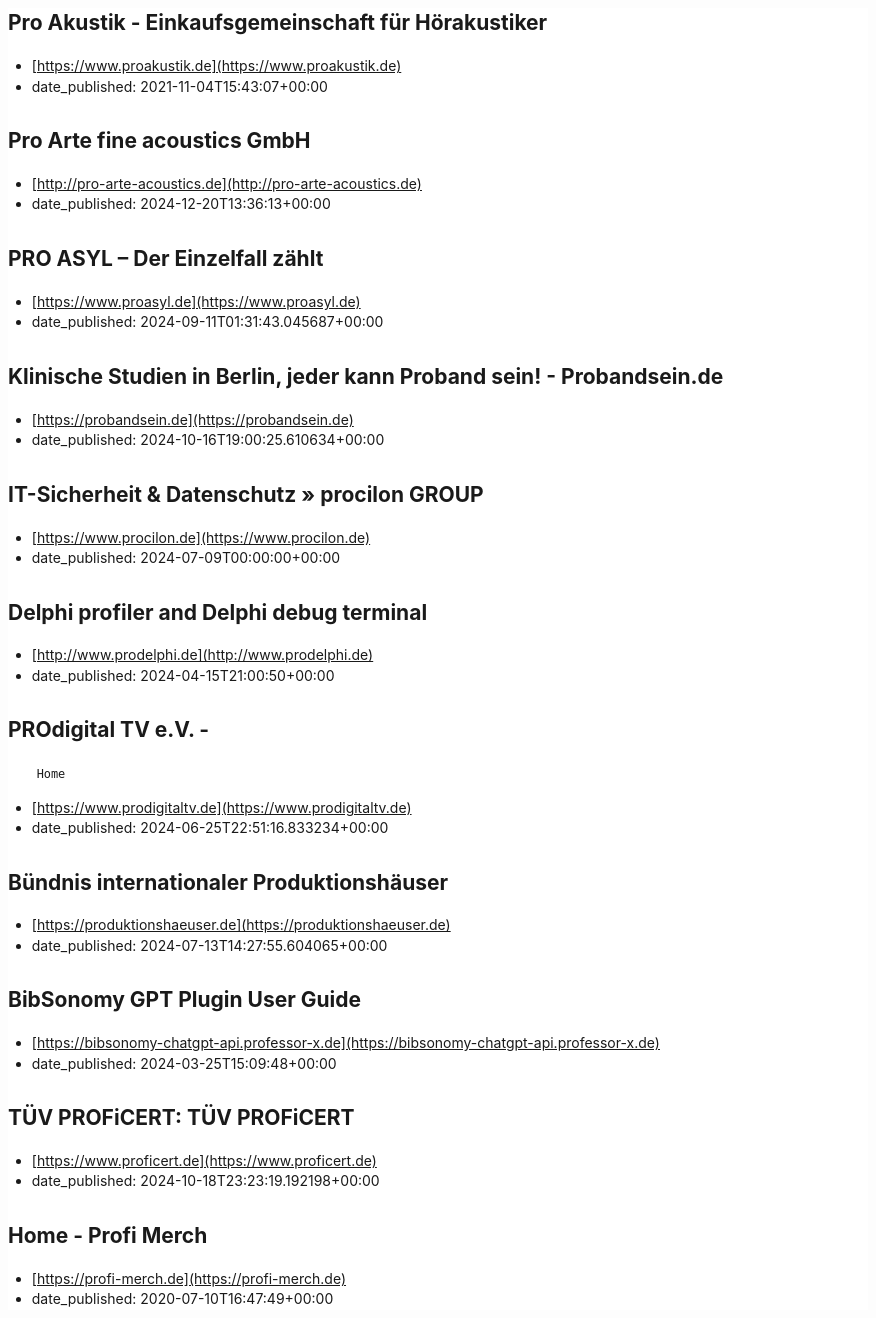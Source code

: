  ## Pro Akustik - Einkaufsgemeinschaft für Hörakustiker
 - [https://www.proakustik.de](https://www.proakustik.de)
 - date_published: 2021-11-04T15:43:07+00:00

 ## Pro Arte fine acoustics GmbH
 - [http://pro-arte-acoustics.de](http://pro-arte-acoustics.de)
 - date_published: 2024-12-20T13:36:13+00:00

 ## PRO ASYL – Der Einzelfall zählt
 - [https://www.proasyl.de](https://www.proasyl.de)
 - date_published: 2024-09-11T01:31:43.045687+00:00

 ## Klinische Studien in Berlin, jeder kann Proband sein! - Probandsein.de
 - [https://probandsein.de](https://probandsein.de)
 - date_published: 2024-10-16T19:00:25.610634+00:00

 ## IT-Sicherheit & Datenschutz » procilon GROUP
 - [https://www.procilon.de](https://www.procilon.de)
 - date_published: 2024-07-09T00:00:00+00:00

 ## Delphi profiler and Delphi debug terminal
 - [http://www.prodelphi.de](http://www.prodelphi.de)
 - date_published: 2024-04-15T21:00:50+00:00

 ## PROdigital TV e.V. -
		Home
 - [https://www.prodigitaltv.de](https://www.prodigitaltv.de)
 - date_published: 2024-06-25T22:51:16.833234+00:00

 ## Bündnis internationaler Produktionshäuser
 - [https://produktionshaeuser.de](https://produktionshaeuser.de)
 - date_published: 2024-07-13T14:27:55.604065+00:00

 ## BibSonomy GPT Plugin User Guide
 - [https://bibsonomy-chatgpt-api.professor-x.de](https://bibsonomy-chatgpt-api.professor-x.de)
 - date_published: 2024-03-25T15:09:48+00:00

 ## TÜV PROFiCERT: TÜV PROFiCERT
 - [https://www.proficert.de](https://www.proficert.de)
 - date_published: 2024-10-18T23:23:19.192198+00:00

 ## Home - Profi Merch
 - [https://profi-merch.de](https://profi-merch.de)
 - date_published: 2020-07-10T16:47:49+00:00
